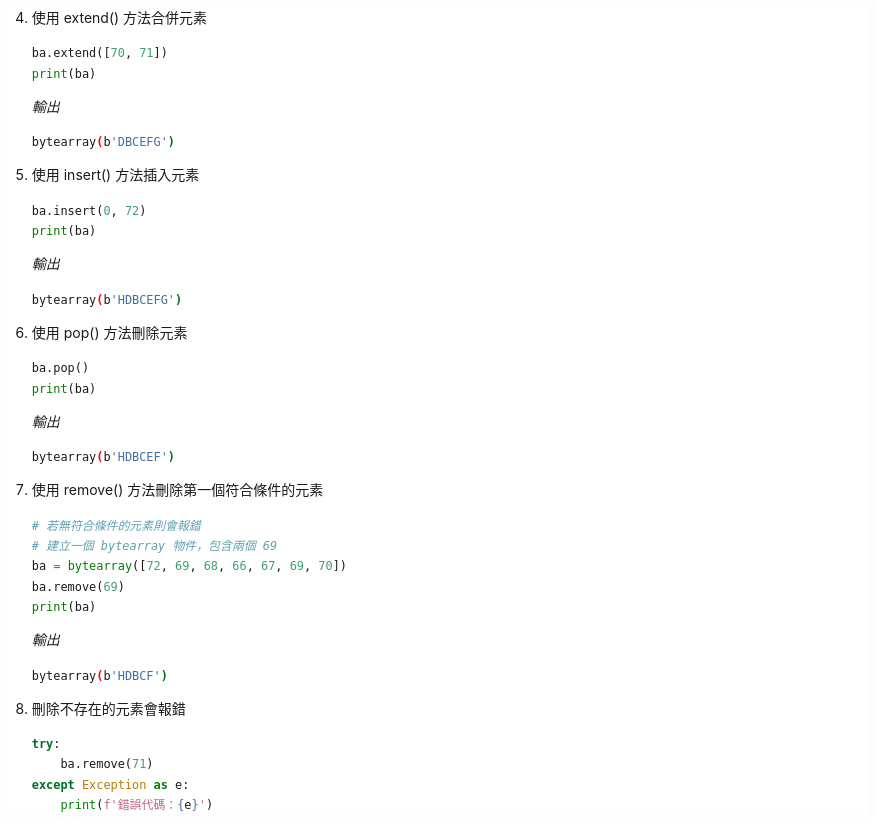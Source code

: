 4. 使用 extend() 方法合併元素

    ```python
    ba.extend([70, 71])
    print(ba)
    ```
    _輸出_
    ```bash
    bytearray(b'DBCEFG')
    ```


5. 使用 insert() 方法插入元素

    ```python
    ba.insert(0, 72)
    print(ba)
    ```
    _輸出_
    ```bash
    bytearray(b'HDBCEFG')
    ```

6. 使用 pop() 方法刪除元素

    ```python
    ba.pop()
    print(ba)
    ```
    _輸出_
    ```bash
    bytearray(b'HDBCEF')
    ```

7. 使用 remove() 方法刪除第一個符合條件的元素

    ```python
    # 若無符合條件的元素則會報錯
    # 建立一個 bytearray 物件，包含兩個 69
    ba = bytearray([72, 69, 68, 66, 67, 69, 70])
    ba.remove(69)
    print(ba)
    ```
    _輸出_
    ```bash
    bytearray(b'HDBCF')
    ```

8. 刪除不存在的元素會報錯

    ```python
    try:
        ba.remove(71)
    except Exception as e:
        print(f'錯誤代碼：{e}')
    ```
